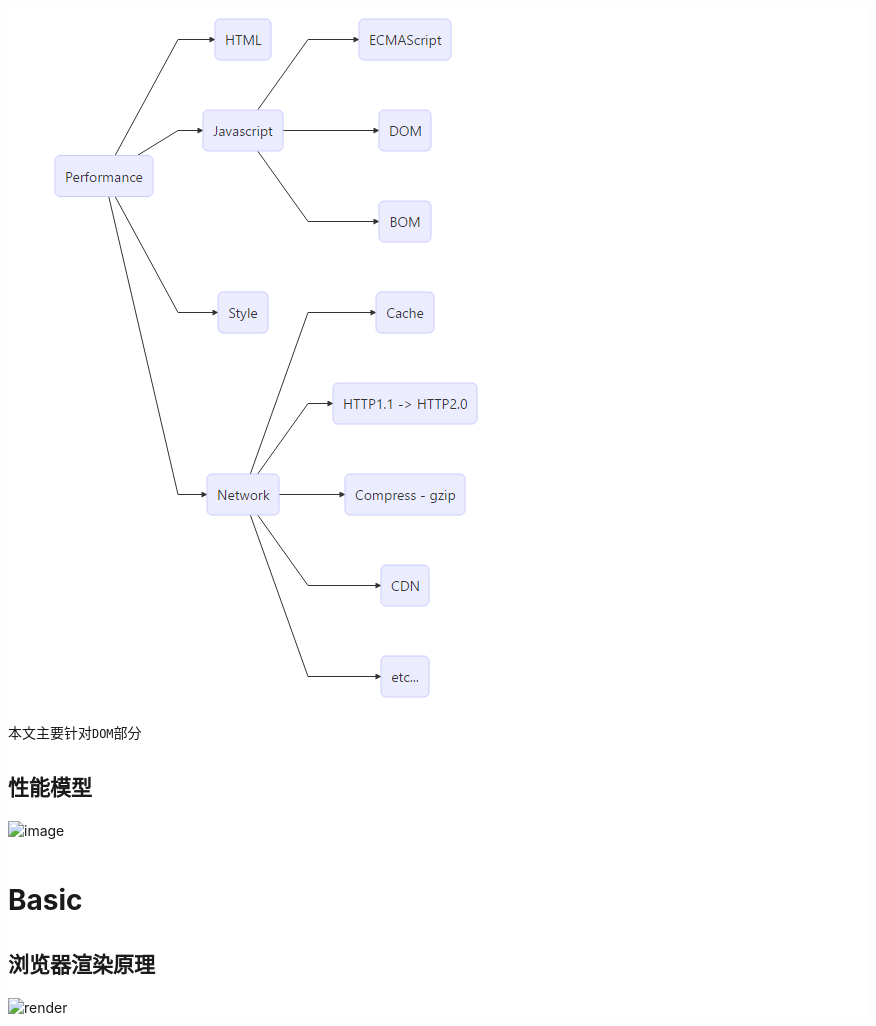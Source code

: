 ![image](../asset/images/category.png)


本文主要针对`DOM`部分

## 性能模型
![image](https://developers.google.com/web/fundamentals/performance/critical-rendering-path/images/analysis-dom-css-js.png)


# Basic

## 浏览器渲染原理
![render](http://www.ruanyifeng.com/blogimg/asset/2015/bg2015091502.png)
